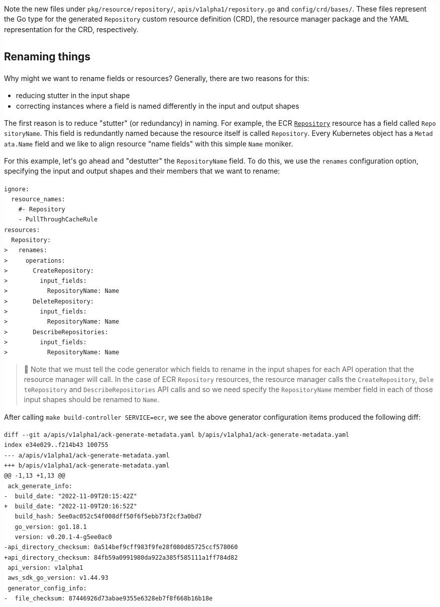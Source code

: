 Note the new files under `pkg/resource/repository/`, `apis/v1alpha1/repository.go` and `config/crd/bases/`.  These files represent the Go type for the generated `Repository` custom resource definition (CRD), the resource manager package and the YAML representation for the CRD, respectively.

## Renaming things

Why might we want to rename fields or resources? Generally, there are two reasons for this:
 - reducing stutter in the input shape
 - correcting instances where a field is named differently in the input and output shapes

The first reason is to reduce "stutter" (or redundancy) in naming. For example, the ECR [`Repository`](https://github.com/aws-controllers-k8s/ecr-controller/blob/cefc45b65e1a560b9666a1544f26f955c6f84d36/generator.yaml#L2) resource has a field called `RepositoryName`.  This field is redundantly named because the resource itself is called `Repository`.  Every Kubernetes object has a `Metadata.Name` field and we like to align resource "name fields" with this simple `Name` moniker.

For this example, let's go ahead and "destutter" the `RepositoryName` field. To do this, we use the `renames` configuration option, specifying the input and output shapes and their members that we want to rename:

```yaml=
ignore:
  resource_names:
    #- Repository
    - PullThroughCacheRule
resources:
  Repository:
>   renames:
>     operations:
>       CreateRepository:
>         input_fields:
>           RepositoryName: Name
>       DeleteRepository:
>         input_fields:
>           RepositoryName: Name
>       DescribeRepositories:
>         input_fields:
>           RepositoryName: Name
```

> 📝 Note that we must tell the code generator which fields to rename in the input shapes for each API operation that the resource manager will call.  In the case of ECR `Repository` resources, the resource manager calls the `CreateRepository`, `DeleteRepository` and `DescribeRepositories` API calls and so we need specify the `RepositoryName` member field in each of those input shapes should be renamed to `Name`.

After calling `make build-controller SERVICE=ecr`, we see the above generator configuration items produced the following diff:

```diff=
diff --git a/apis/v1alpha1/ack-generate-metadata.yaml b/apis/v1alpha1/ack-generate-metadata.yaml
index e34e029..f214b43 100755
--- a/apis/v1alpha1/ack-generate-metadata.yaml
+++ b/apis/v1alpha1/ack-generate-metadata.yaml
@@ -1,13 +1,13 @@
 ack_generate_info:
-  build_date: "2022-11-09T20:15:42Z"
+  build_date: "2022-11-09T20:16:52Z"
   build_hash: 5ee0ac052c54f008dff50f6f5ebb73f2cf3a0bd7
   go_version: go1.18.1
   version: v0.20.1-4-g5ee0ac0
-api_directory_checksum: 0a514bef9cff983f9fe28f080d85725ccf578060
+api_directory_checksum: 84fb59a0991980da922a385f585111a1ff784d82
 api_version: v1alpha1
 aws_sdk_go_version: v1.44.93
 generator_config_info:
-  file_checksum: 87446926d73abae9355e6328eb7f8f668b16b18e
```